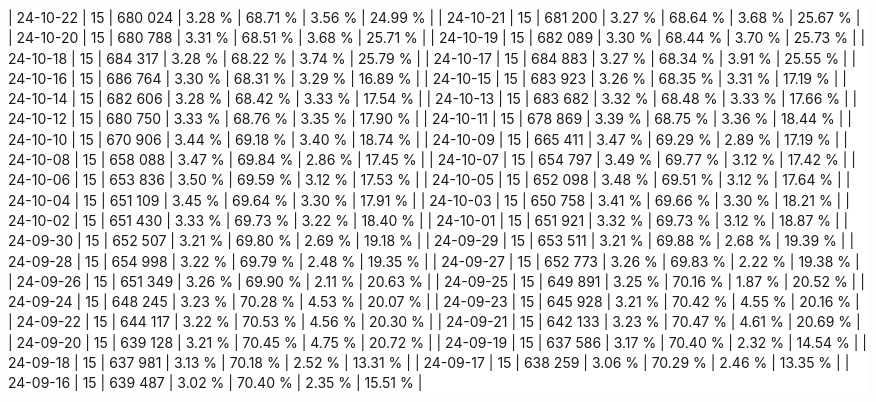 | 24-10-22 | 15 | 680 024  | 3.28 % | 68.71 % | 3.56 % | 24.99 % |
| 24-10-21 | 15 | 681 200  | 3.27 % | 68.64 % | 3.68 % | 25.67 % |
| 24-10-20 | 15 | 680 788  | 3.31 % | 68.51 % | 3.68 % | 25.71 % |
| 24-10-19 | 15 | 682 089  | 3.30 % | 68.44 % | 3.70 % | 25.73 % |
| 24-10-18 | 15 | 684 317  | 3.28 % | 68.22 % | 3.74 % | 25.79 % |
| 24-10-17 | 15 | 684 883  | 3.27 % | 68.34 % | 3.91 % | 25.55 % |
| 24-10-16 | 15 | 686 764  | 3.30 % | 68.31 % | 3.29 % | 16.89 % |
| 24-10-15 | 15 | 683 923  | 3.26 % | 68.35 % | 3.31 % | 17.19 % |
| 24-10-14 | 15 | 682 606  | 3.28 % | 68.42 % | 3.33 % | 17.54 % |
| 24-10-13 | 15 | 683 682  | 3.32 % | 68.48 % | 3.33 % | 17.66 % |
| 24-10-12 | 15 | 680 750  | 3.33 % | 68.76 % | 3.35 % | 17.90 % |
| 24-10-11 | 15 | 678 869  | 3.39 % | 68.75 % | 3.36 % | 18.44 % |
| 24-10-10 | 15 | 670 906  | 3.44 % | 69.18 % | 3.40 % | 18.74 % |
| 24-10-09 | 15 | 665 411  | 3.47 % | 69.29 % | 2.89 % | 17.19 % |
| 24-10-08 | 15 | 658 088  | 3.47 % | 69.84 % | 2.86 % | 17.45 % |
| 24-10-07 | 15 | 654 797  | 3.49 % | 69.77 % | 3.12 % | 17.42 % |
| 24-10-06 | 15 | 653 836  | 3.50 % | 69.59 % | 3.12 % | 17.53 % |
| 24-10-05 | 15 | 652 098  | 3.48 % | 69.51 % | 3.12 % | 17.64 % |
| 24-10-04 | 15 | 651 109  | 3.45 % | 69.64 % | 3.30 % | 17.91 % |
| 24-10-03 | 15 | 650 758  | 3.41 % | 69.66 % | 3.30 % | 18.21 % |
| 24-10-02 | 15 | 651 430  | 3.33 % | 69.73 % | 3.22 % | 18.40 % |
| 24-10-01 | 15 | 651 921  | 3.32 % | 69.73 % | 3.12 % | 18.87 % |
| 24-09-30 | 15 | 652 507  | 3.21 % | 69.80 % | 2.69 % | 19.18 % |
| 24-09-29 | 15 | 653 511  | 3.21 % | 69.88 % | 2.68 % | 19.39 % |
| 24-09-28 | 15 | 654 998  | 3.22 % | 69.79 % | 2.48 % | 19.35 % |
| 24-09-27 | 15 | 652 773  | 3.26 % | 69.83 % | 2.22 % | 19.38 % |
| 24-09-26 | 15 | 651 349  | 3.26 % | 69.90 % | 2.11 % | 20.63 % |
| 24-09-25 | 15 | 649 891  | 3.25 % | 70.16 % | 1.87 % | 20.52 % |
| 24-09-24 | 15 | 648 245  | 3.23 % | 70.28 % | 4.53 % | 20.07 % |
| 24-09-23 | 15 | 645 928  | 3.21 % | 70.42 % | 4.55 % | 20.16 % |
| 24-09-22 | 15 | 644 117  | 3.22 % | 70.53 % | 4.56 % | 20.30 % |
| 24-09-21 | 15 | 642 133  | 3.23 % | 70.47 % | 4.61 % | 20.69 % |
| 24-09-20 | 15 | 639 128  | 3.21 % | 70.45 % | 4.75 % | 20.72 % |
| 24-09-19 | 15 | 637 586  | 3.17 % | 70.40 % | 2.32 % | 14.54 % |
| 24-09-18 | 15 | 637 981  | 3.13 % | 70.18 % | 2.52 % | 13.31 % |
| 24-09-17 | 15 | 638 259  | 3.06 % | 70.29 % | 2.46 % | 13.35 % |
| 24-09-16 | 15 | 639 487  | 3.02 % | 70.40 % | 2.35 % | 15.51 % |